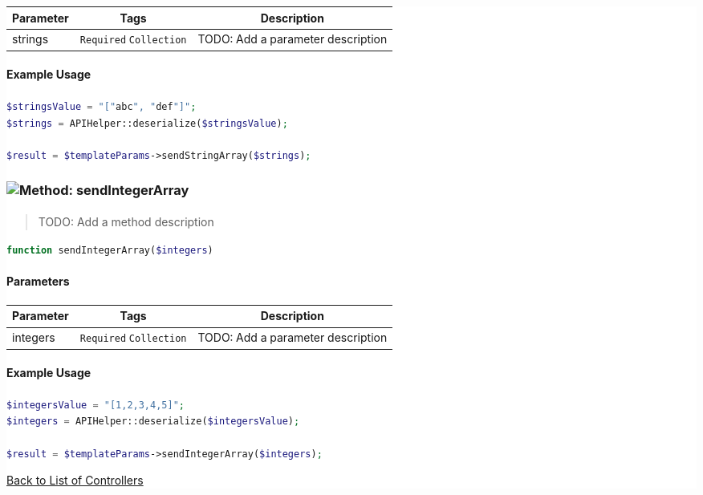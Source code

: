 | Parameter | Tags | Description |
|-----------|------|-------------|
| strings |  ``` Required ```  ``` Collection ```  | TODO: Add a parameter description |



#### Example Usage

```php
$stringsValue = "["abc", "def"]";
$strings = APIHelper::deserialize($stringsValue);

$result = $templateParams->sendStringArray($strings);

```


### <a name="send_integer_array"></a>![Method: ](https://apidocs.io/img/method.png ".TemplateParamsController.sendIntegerArray") sendIntegerArray

> TODO: Add a method description


```php
function sendIntegerArray($integers)
```

#### Parameters

| Parameter | Tags | Description |
|-----------|------|-------------|
| integers |  ``` Required ```  ``` Collection ```  | TODO: Add a parameter description |



#### Example Usage

```php
$integersValue = "[1,2,3,4,5]";
$integers = APIHelper::deserialize($integersValue);

$result = $templateParams->sendIntegerArray($integers);

```


[Back to List of Controllers](#list_of_controllers)



